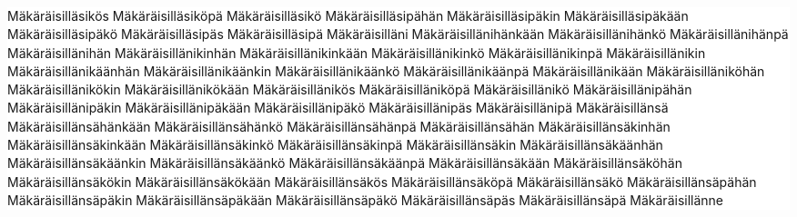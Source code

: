 Mäkäräisilläsikös
Mäkäräisilläsiköpä
Mäkäräisilläsikö
Mäkäräisilläsipähän
Mäkäräisilläsipäkin
Mäkäräisilläsipäkään
Mäkäräisilläsipäkö
Mäkäräisilläsipäs
Mäkäräisilläsipä
Mäkäräisilläni
Mäkäräisillänihänkään
Mäkäräisillänihänkö
Mäkäräisillänihänpä
Mäkäräisillänihän
Mäkäräisillänikinhän
Mäkäräisillänikinkään
Mäkäräisillänikinkö
Mäkäräisillänikinpä
Mäkäräisillänikin
Mäkäräisillänikäänhän
Mäkäräisillänikäänkin
Mäkäräisillänikäänkö
Mäkäräisillänikäänpä
Mäkäräisillänikään
Mäkäräisilläniköhän
Mäkäräisillänikökin
Mäkäräisillänikökään
Mäkäräisillänikös
Mäkäräisilläniköpä
Mäkäräisillänikö
Mäkäräisillänipähän
Mäkäräisillänipäkin
Mäkäräisillänipäkään
Mäkäräisillänipäkö
Mäkäräisillänipäs
Mäkäräisillänipä
Mäkäräisillänsä
Mäkäräisillänsähänkään
Mäkäräisillänsähänkö
Mäkäräisillänsähänpä
Mäkäräisillänsähän
Mäkäräisillänsäkinhän
Mäkäräisillänsäkinkään
Mäkäräisillänsäkinkö
Mäkäräisillänsäkinpä
Mäkäräisillänsäkin
Mäkäräisillänsäkäänhän
Mäkäräisillänsäkäänkin
Mäkäräisillänsäkäänkö
Mäkäräisillänsäkäänpä
Mäkäräisillänsäkään
Mäkäräisillänsäköhän
Mäkäräisillänsäkökin
Mäkäräisillänsäkökään
Mäkäräisillänsäkös
Mäkäräisillänsäköpä
Mäkäräisillänsäkö
Mäkäräisillänsäpähän
Mäkäräisillänsäpäkin
Mäkäräisillänsäpäkään
Mäkäräisillänsäpäkö
Mäkäräisillänsäpäs
Mäkäräisillänsäpä
Mäkäräisillänne